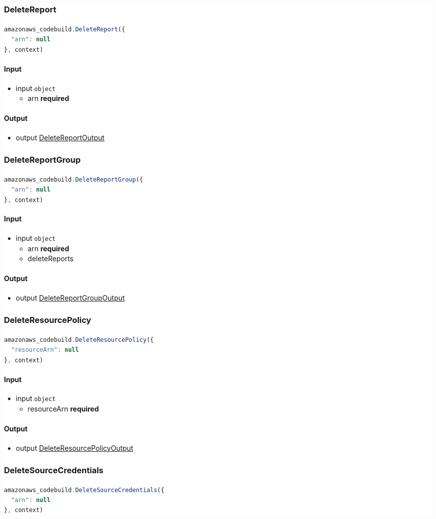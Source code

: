 ### DeleteReport



```js
amazonaws_codebuild.DeleteReport({
  "arn": null
}, context)
```

#### Input
* input `object`
  * arn **required**

#### Output
* output [DeleteReportOutput](#deletereportoutput)

### DeleteReportGroup



```js
amazonaws_codebuild.DeleteReportGroup({
  "arn": null
}, context)
```

#### Input
* input `object`
  * arn **required**
  * deleteReports

#### Output
* output [DeleteReportGroupOutput](#deletereportgroupoutput)

### DeleteResourcePolicy



```js
amazonaws_codebuild.DeleteResourcePolicy({
  "resourceArn": null
}, context)
```

#### Input
* input `object`
  * resourceArn **required**

#### Output
* output [DeleteResourcePolicyOutput](#deleteresourcepolicyoutput)

### DeleteSourceCredentials



```js
amazonaws_codebuild.DeleteSourceCredentials({
  "arn": null
}, context)
```
